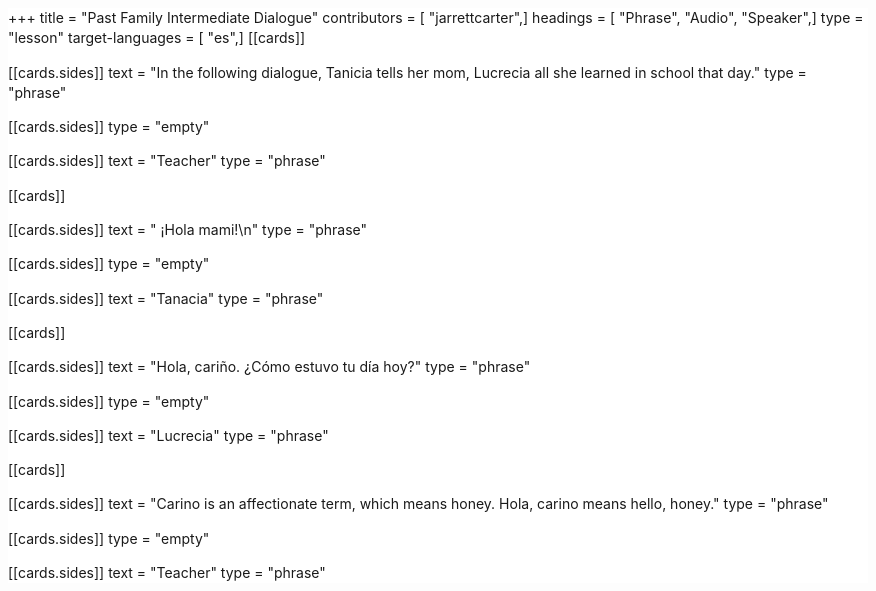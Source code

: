 +++
title = "Past Family Intermediate Dialogue"
contributors = [ "jarrettcarter",]
headings = [ "Phrase", "Audio", "Speaker",]
type = "lesson"
target-languages = [ "es",]
[[cards]]

[[cards.sides]]
text = "In the following dialogue, Tanicia tells her mom, Lucrecia all she learned in school that day."
type = "phrase"

[[cards.sides]]
type = "empty"

[[cards.sides]]
text = "Teacher"
type = "phrase"

[[cards]]

[[cards.sides]]
text = " ¡Hola mami!\n"
type = "phrase"

[[cards.sides]]
type = "empty"

[[cards.sides]]
text = "Tanacia"
type = "phrase"

[[cards]]

[[cards.sides]]
text = "Hola, cariño. ¿Cómo estuvo tu día hoy?"
type = "phrase"

[[cards.sides]]
type = "empty"

[[cards.sides]]
text = "Lucrecia"
type = "phrase"

[[cards]]

[[cards.sides]]
text = "Carino is an affectionate term, which means honey. Hola, carino means hello, honey."
type = "phrase"

[[cards.sides]]
type = "empty"

[[cards.sides]]
text = "Teacher"
type = "phrase"
